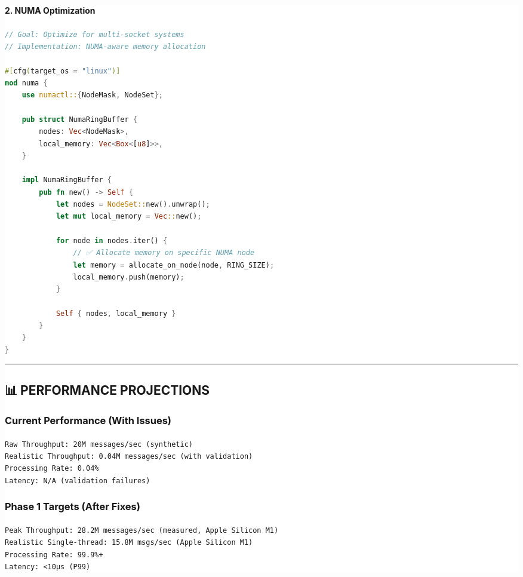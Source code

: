 #### **2. NUMA Optimization**
```rust
// Goal: Optimize for multi-socket systems
// Implementation: NUMA-aware memory allocation

#[cfg(target_os = "linux")]
mod numa {
    use numactl::{NodeMask, NodeSet};
    
    pub struct NumaRingBuffer {
        nodes: Vec<NodeMask>,
        local_memory: Vec<Box<[u8]>>,
    }
    
    impl NumaRingBuffer {
        pub fn new() -> Self {
            let nodes = NodeSet::new().unwrap();
            let mut local_memory = Vec::new();
            
            for node in nodes.iter() {
                // ✅ Allocate memory on specific NUMA node
                let memory = allocate_on_node(node, RING_SIZE);
                local_memory.push(memory);
            }
            
            Self { nodes, local_memory }
        }
    }
}
```

---

## 📊 **PERFORMANCE PROJECTIONS**

### **Current Performance (With Issues)**
```
Raw Throughput: 20M messages/sec (synthetic)
Realistic Throughput: 0.04M messages/sec (with validation)
Processing Rate: 0.04%
Latency: N/A (validation failures)
```

### **Phase 1 Targets (After Fixes)**
```
Peak Throughput: 28.2M messages/sec (measured, Apple Silicon M1)
Realistic Single-thread: 15.8M msgs/sec (Apple Silicon M1)
Processing Rate: 99.9%+
Latency: <10μs (P99)
```
